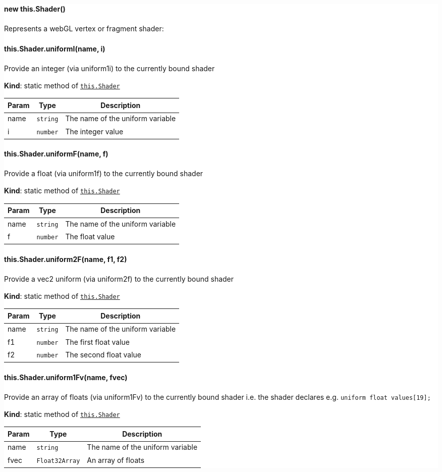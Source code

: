 <a name="new_GLU.this.Shader_new"></a>

#### new this.Shader()
Represents a webGL vertex or fragment shader:

<a name="GLU.this.Shader.uniformI"></a>

#### this.Shader.uniformI(name, i)
Provide an integer (via uniform1i) to the currently bound shader

**Kind**: static method of [<code>this.Shader</code>](#GLU.this.Shader)  

| Param | Type | Description |
| --- | --- | --- |
| name | <code>string</code> | The name of the uniform variable |
| i | <code>number</code> | The integer value |

<a name="GLU.this.Shader.uniformF"></a>

#### this.Shader.uniformF(name, f)
Provide a float (via uniform1f) to the currently bound shader

**Kind**: static method of [<code>this.Shader</code>](#GLU.this.Shader)  

| Param | Type | Description |
| --- | --- | --- |
| name | <code>string</code> | The name of the uniform variable |
| f | <code>number</code> | The float value |

<a name="GLU.this.Shader.uniform2F"></a>

#### this.Shader.uniform2F(name, f1, f2)
Provide a vec2 uniform (via uniform2f) to the currently bound shader

**Kind**: static method of [<code>this.Shader</code>](#GLU.this.Shader)  

| Param | Type | Description |
| --- | --- | --- |
| name | <code>string</code> | The name of the uniform variable |
| f1 | <code>number</code> | The first float value |
| f2 | <code>number</code> | The second float value |

<a name="GLU.this.Shader.uniform1Fv"></a>

#### this.Shader.uniform1Fv(name, fvec)
Provide an array of floats (via uniform1Fv) to the currently bound shader
  i.e. the shader declares e.g. `uniform float values[19];`

**Kind**: static method of [<code>this.Shader</code>](#GLU.this.Shader)  

| Param | Type | Description |
| --- | --- | --- |
| name | <code>string</code> | The name of the uniform variable |
| fvec | <code>Float32Array</code> | An array of floats |
